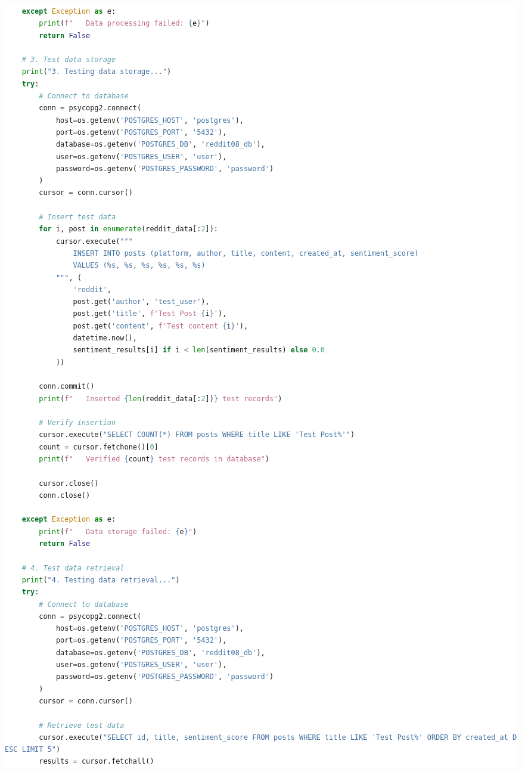 ```python
    except Exception as e:
        print(f"   Data processing failed: {e}")
        return False
    
    # 3. Test data storage
    print("3. Testing data storage...")
    try:
        # Connect to database
        conn = psycopg2.connect(
            host=os.getenv('POSTGRES_HOST', 'postgres'),
            port=os.getenv('POSTGRES_PORT', '5432'),
            database=os.getenv('POSTGRES_DB', 'reddit08_db'),
            user=os.getenv('POSTGRES_USER', 'user'),
            password=os.getenv('POSTGRES_PASSWORD', 'password')
        )
        cursor = conn.cursor()
        
        # Insert test data
        for i, post in enumerate(reddit_data[:2]):
            cursor.execute("""
                INSERT INTO posts (platform, author, title, content, created_at, sentiment_score)
                VALUES (%s, %s, %s, %s, %s, %s)
            """, (
                'reddit',
                post.get('author', 'test_user'),
                post.get('title', f'Test Post {i}'),
                post.get('content', f'Test content {i}'),
                datetime.now(),
                sentiment_results[i] if i < len(sentiment_results) else 0.0
            ))
        
        conn.commit()
        print(f"   Inserted {len(reddit_data[:2])} test records")
        
        # Verify insertion
        cursor.execute("SELECT COUNT(*) FROM posts WHERE title LIKE 'Test Post%'")
        count = cursor.fetchone()[0]
        print(f"   Verified {count} test records in database")
        
        cursor.close()
        conn.close()
        
    except Exception as e:
        print(f"   Data storage failed: {e}")
        return False
    
    # 4. Test data retrieval
    print("4. Testing data retrieval...")
    try:
        # Connect to database
        conn = psycopg2.connect(
            host=os.getenv('POSTGRES_HOST', 'postgres'),
            port=os.getenv('POSTGRES_PORT', '5432'),
            database=os.getenv('POSTGRES_DB', 'reddit08_db'),
            user=os.getenv('POSTGRES_USER', 'user'),
            password=os.getenv('POSTGRES_PASSWORD', 'password')
        )
        cursor = conn.cursor()
        
        # Retrieve test data
        cursor.execute("SELECT id, title, sentiment_score FROM posts WHERE title LIKE 'Test Post%' ORDER BY created_at DESC LIMIT 5")
        results = cursor.fetchall()
```